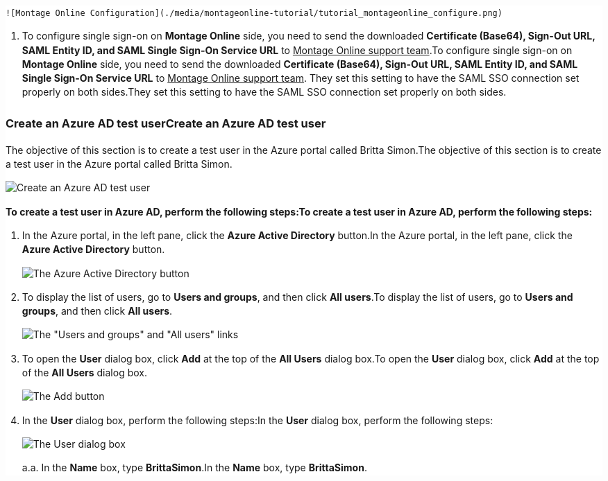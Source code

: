     ![Montage Online Configuration](./media/montageonline-tutorial/tutorial_montageonline_configure.png) 

1. <span data-ttu-id="91f69-172">To configure single sign-on on **Montage Online** side, you need to send the downloaded **Certificate (Base64), Sign-Out URL, SAML Entity ID, and SAML Single Sign-On Service URL** to [Montage Online support team](https://www.montage.co.nz/contact-us/).</span><span class="sxs-lookup"><span data-stu-id="91f69-172">To configure single sign-on on **Montage Online** side, you need to send the downloaded **Certificate (Base64), Sign-Out URL, SAML Entity ID, and SAML Single Sign-On Service URL** to [Montage Online support team](https://www.montage.co.nz/contact-us/).</span></span> <span data-ttu-id="91f69-173">They set this setting to have the SAML SSO connection set properly on both sides.</span><span class="sxs-lookup"><span data-stu-id="91f69-173">They set this setting to have the SAML SSO connection set properly on both sides.</span></span>

### <a name="create-an-azure-ad-test-user"></a><span data-ttu-id="91f69-174">Create an Azure AD test user</span><span class="sxs-lookup"><span data-stu-id="91f69-174">Create an Azure AD test user</span></span>

<span data-ttu-id="91f69-175">The objective of this section is to create a test user in the Azure portal called Britta Simon.</span><span class="sxs-lookup"><span data-stu-id="91f69-175">The objective of this section is to create a test user in the Azure portal called Britta Simon.</span></span>

   ![Create an Azure AD test user][100]

<span data-ttu-id="91f69-177">**To create a test user in Azure AD, perform the following steps:**</span><span class="sxs-lookup"><span data-stu-id="91f69-177">**To create a test user in Azure AD, perform the following steps:**</span></span>

1. <span data-ttu-id="91f69-178">In the Azure portal, in the left pane, click the **Azure Active Directory** button.</span><span class="sxs-lookup"><span data-stu-id="91f69-178">In the Azure portal, in the left pane, click the **Azure Active Directory** button.</span></span>

    ![The Azure Active Directory button](./media/montageonline-tutorial/create_aaduser_01.png)

1. <span data-ttu-id="91f69-180">To display the list of users, go to **Users and groups**, and then click **All users**.</span><span class="sxs-lookup"><span data-stu-id="91f69-180">To display the list of users, go to **Users and groups**, and then click **All users**.</span></span>

    ![The "Users and groups" and "All users" links](./media/montageonline-tutorial/create_aaduser_02.png)

1. <span data-ttu-id="91f69-182">To open the **User** dialog box, click **Add** at the top of the **All Users** dialog box.</span><span class="sxs-lookup"><span data-stu-id="91f69-182">To open the **User** dialog box, click **Add** at the top of the **All Users** dialog box.</span></span>

    ![The Add button](./media/montageonline-tutorial/create_aaduser_03.png)

1. <span data-ttu-id="91f69-184">In the **User** dialog box, perform the following steps:</span><span class="sxs-lookup"><span data-stu-id="91f69-184">In the **User** dialog box, perform the following steps:</span></span>

    ![The User dialog box](./media/montageonline-tutorial/create_aaduser_04.png)

    <span data-ttu-id="91f69-186">a.</span><span class="sxs-lookup"><span data-stu-id="91f69-186">a.</span></span> <span data-ttu-id="91f69-187">In the **Name** box, type **BrittaSimon**.</span><span class="sxs-lookup"><span data-stu-id="91f69-187">In the **Name** box, type **BrittaSimon**.</span></span>


[1]: ./media/montageonline-tutorial/tutorial_general_01.png
[2]: ./media/montageonline-tutorial/tutorial_general_02.png
[3]: ./media/montageonline-tutorial/tutorial_general_03.png
[4]: ./media/montageonline-tutorial/tutorial_general_04.png
[100]: ./media/montageonline-tutorial/tutorial_general_100.png
[200]: ./media/montageonline-tutorial/tutorial_general_200.png
[201]: ./media/montageonline-tutorial/tutorial_general_201.png
[202]: ./media/montageonline-tutorial/tutorial_general_202.png
[203]: ./media/montageonline-tutorial/tutorial_general_203.png
